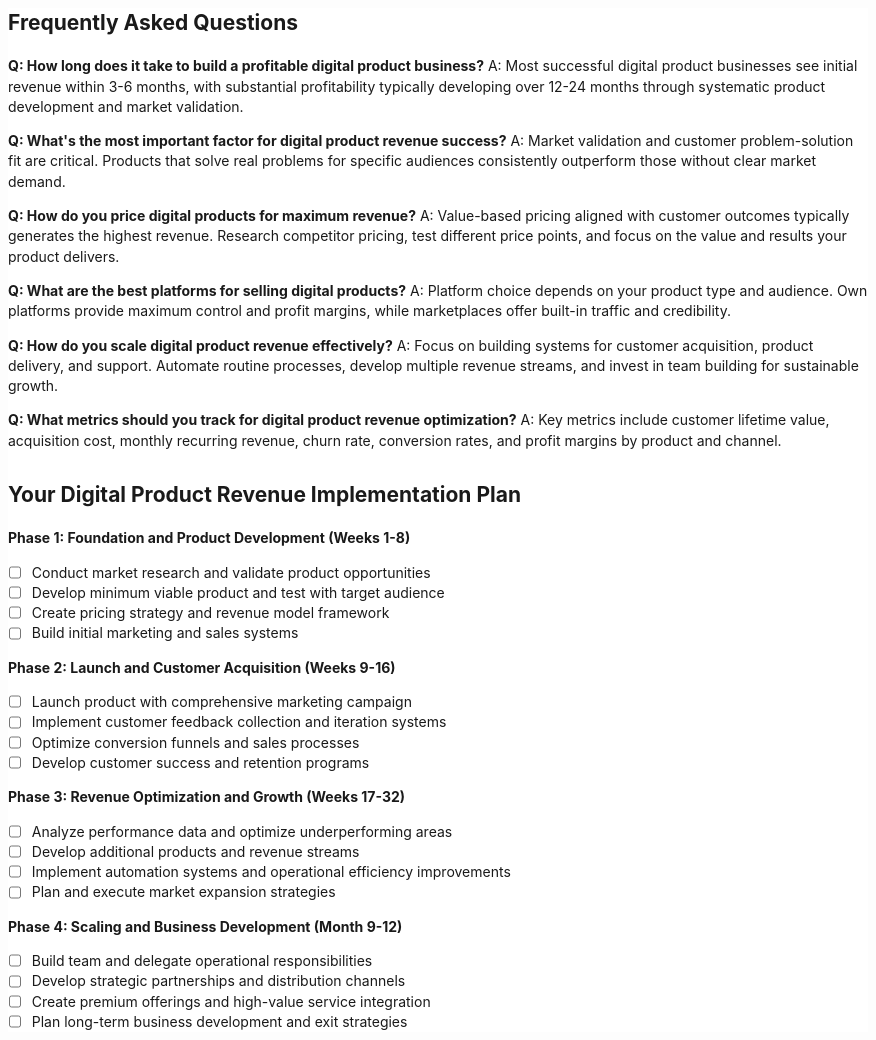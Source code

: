 ## Frequently Asked Questions

**Q: How long does it take to build a profitable digital product business?**
A: Most successful digital product businesses see initial revenue within 3-6 months, with substantial profitability typically developing over 12-24 months through systematic product development and market validation.

**Q: What's the most important factor for digital product revenue success?**
A: Market validation and customer problem-solution fit are critical. Products that solve real problems for specific audiences consistently outperform those without clear market demand.

**Q: How do you price digital products for maximum revenue?**
A: Value-based pricing aligned with customer outcomes typically generates the highest revenue. Research competitor pricing, test different price points, and focus on the value and results your product delivers.

**Q: What are the best platforms for selling digital products?**
A: Platform choice depends on your product type and audience. Own platforms provide maximum control and profit margins, while marketplaces offer built-in traffic and credibility.

**Q: How do you scale digital product revenue effectively?**
A: Focus on building systems for customer acquisition, product delivery, and support. Automate routine processes, develop multiple revenue streams, and invest in team building for sustainable growth.

**Q: What metrics should you track for digital product revenue optimization?**
A: Key metrics include customer lifetime value, acquisition cost, monthly recurring revenue, churn rate, conversion rates, and profit margins by product and channel.

## Your Digital Product Revenue Implementation Plan

**Phase 1: Foundation and Product Development (Weeks 1-8)**
- [ ] Conduct market research and validate product opportunities
- [ ] Develop minimum viable product and test with target audience
- [ ] Create pricing strategy and revenue model framework
- [ ] Build initial marketing and sales systems

**Phase 2: Launch and Customer Acquisition (Weeks 9-16)**
- [ ] Launch product with comprehensive marketing campaign
- [ ] Implement customer feedback collection and iteration systems
- [ ] Optimize conversion funnels and sales processes
- [ ] Develop customer success and retention programs

**Phase 3: Revenue Optimization and Growth (Weeks 17-32)**
- [ ] Analyze performance data and optimize underperforming areas
- [ ] Develop additional products and revenue streams
- [ ] Implement automation systems and operational efficiency improvements
- [ ] Plan and execute market expansion strategies

**Phase 4: Scaling and Business Development (Month 9-12)**
- [ ] Build team and delegate operational responsibilities
- [ ] Develop strategic partnerships and distribution channels
- [ ] Create premium offerings and high-value service integration
- [ ] Plan long-term business development and exit strategies
